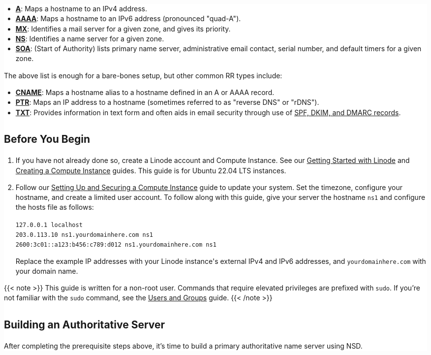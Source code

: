 -   [**A**](/docs/products/networking/dns-manager/guides/a-record/): Maps a hostname to an IPv4 address.
-   [**AAAA**](/docs/products/networking/dns-manager/guides/a-record/): Maps a hostname to an IPv6 address (pronounced "quad-A").
-   [**MX**](/docs/products/networking/dns-manager/guides/mx-record/): Identifies a mail server for a given zone, and gives its priority.
-   [**NS**](/docs/products/networking/dns-manager/guides/ns-record/): Identifies a name server for a given zone.
-   [**SOA**](/docs/products/networking/dns-manager/guides/soa-record/): (Start of Authority) lists primary name server, administrative email contact, serial number, and default timers for a given zone.

The above list is enough for a bare-bones setup, but other common RR types include:

-   [**CNAME**](/docs/products/networking/dns-manager/guides/cname-record/): Maps a hostname alias to a hostname defined in an A or AAAA record.
-   [**PTR**](https://www.linode.com/community/questions/126/how-do-i-add-a-ptr-record): Maps an IP address to a hostname (sometimes referred to as "reverse DNS" or "rDNS").
-   [**TXT**](/docs/products/networking/dns-manager/guides/txt-record/): Provides information in text form and often aids in email security through use of [SPF, DKIM, and DMARC records](https://dmarcly.com/blog/how-to-implement-dmarc-dkim-spf-to-stop-email-spoofing-phishing-the-definitive-guide).

## Before You Begin

1.  If you have not already done so, create a Linode account and Compute Instance. See our [Getting Started with Linode](/docs/products/platform/get-started/) and [Creating a Compute Instance](/docs/products/compute/compute-instances/guides/create/) guides. This guide is for Ubuntu 22.04 LTS instances.

1.  Follow our [Setting Up and Securing a Compute Instance](/docs/products/compute/compute-instances/guides/set-up-and-secure/) guide to update your system. Set the timezone, configure your hostname, and create a limited user account. To follow along with this guide, give your server the hostname `ns1` and configure the hosts file as follows:

    ```file {title="/etc/hosts"}
    127.0.0.1 localhost
    203.0.113.10 ns1.yourdomainhere.com ns1
    2600:3c01::a123:b456:c789:d012 ns1.yourdomainhere.com ns1
    ```

    Replace the example IP addresses with your Linode instance's external IPv4 and IPv6 addresses, and `yourdomainhere.com` with your domain name.

{{< note >}}
This guide is written for a non-root user. Commands that require elevated privileges are prefixed with `sudo`. If you’re not familiar with the `sudo` command, see the [Users and Groups](/docs/guides/linux-users-and-groups/) guide.
{{< /note >}}

## Building an Authoritative Server

After completing the prerequisite steps above, it’s time to build a primary authoritative name server using NSD.
